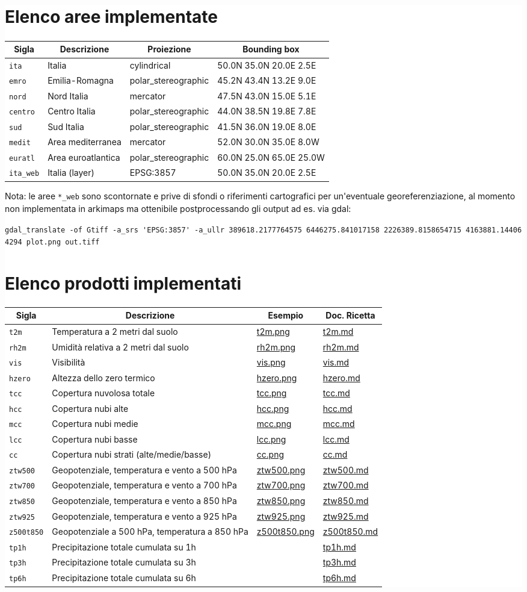 # Elenco aree implementate

| Sigla    | Descrizione         | Proiezione          | Bounding box            |
| -------- | ------------------- | ------------------- | ----------------------- |
| `ita`    | Italia              | cylindrical         | 50.0N 35.0N 20.0E  2.5E |
| `emro`   | Emilia-Romagna      | polar_stereographic | 45.2N 43.4N 13.2E  9.0E |
| `nord`   | Nord Italia         | mercator            | 47.5N 43.0N 15.0E  5.1E |
| `centro` | Centro Italia       | polar_stereographic | 44.0N 38.5N 19.8E  7.8E |
| `sud`    | Sud Italia          | polar_stereographic | 41.5N 36.0N 19.0E  8.0E |
| `medit`  | Area mediterranea   | mercator            | 52.0N 30.0N 35.0E  8.0W |
| `euratl` | Area euroatlantica  | polar_stereographic | 60.0N 25.0N 65.0E 25.0W |
| `ita_web`| Italia (layer)      | EPSG:3857 | 50.0N 35.0N 20.0E  2.5E |

Nota: le aree `*_web` sono scontornate e prive di sfondi o riferimenti cartografici per un'eventuale
georeferenziazione, al momento non implementata in arkimaps ma ottenibile postprocessando gli output
ad es. via gdal:

```
gdal_translate -of Gtiff -a_srs 'EPSG:3857' -a_ullr 389618.2177764575 6446275.841017158 2226389.8158654715 4163881.144064294 plot.png out.tiff
```

# Elenco prodotti implementati

| Sigla   | Descrizione                               | Esempio   | Doc. Ricetta |
| ------- | ----------------------------------------- | --------- | ------------ |
| `t2m`   | Temperatura a 2 metri dal suolo           | [t2m.png](t2m.png "Temperatura a 2 metri") | [t2m.md](../recipes/t2m.md) |
| `rh2m`  | Umidità relativa a 2 metri dal suolo      | [rh2m.png](rh2m.png "Umidità relativa a 2 metri") | [rh2m.md](../recipes/rh2m.md) |
| `vis`   | Visibilità                                | [vis.png](vis.png "Visibilità")           | [vis.md](../recipes/vis.md) |
| `hzero` | Altezza dello zero termico                | [hzero.png](hzero.png "Altezza dello zero termico") | [hzero.md](../recipes/hzero.md) |
| `tcc`   | Copertura nuvolosa totale                 | [tcc.png](tcc.png "Copertura nuvolosa")   | [tcc.md](../recipes/tcc.md) |
| `hcc`   | Copertura nubi alte                       | [hcc.png](hcc.png "Copertura nubi alte")  | [hcc.md](../recipes/tiles/hcc.md) |
| `mcc`   | Copertura nubi medie                      | [mcc.png](mcc.png "Copertura nubi medie") | [mcc.md](../recipes/tiles/mcc.md) |
| `lcc`   | Copertura nubi basse                      | [lcc.png](lcc.png "Copertura nubi basse") | [lcc.md](../recipes/tiles/lcc.md) |
| `cc`    | Copertura nubi strati (alte/medie/basse)  | [cc.png](cc.png "Copertura nubi strati")  | [cc.md](../recipes/standalone/cc.md)   |
| `ztw500`| Geopotenziale, temperatura e vento a 500 hPa | [ztw500.png](ztw500.png)               | [ztw500.md](../recipes/standalone/ztw500.md) |
| `ztw700`| Geopotenziale, temperatura e vento a 700 hPa | [ztw700.png](ztw700.png)               | [ztw700.md](../recipes/standalone/ztw700.md) |
| `ztw850`| Geopotenziale, temperatura e vento a 850 hPa | [ztw850.png](ztw850.png)               | [ztw850.md](../recipes/standalone/ztw850.md) |
| `ztw925`| Geopotenziale, temperatura e vento a 925 hPa | [ztw925.png](ztw925.png)               | [ztw925.md](../recipes/standalone/ztw925.md) |
| `z500t850`| Geopotenziale a 500 hPa, temperatura a 850 hPa | [z500t850.png](z500t850.png)       | [z500t850.md](../recipes/standalone/z500t850.md) |
| `tp1h`  | Precipitazione totale cumulata su 1h      |           |  [tp1h.md](../recipes/tp1h.md) |
| `tp3h`  | Precipitazione totale cumulata su 3h      |           |  [tp3h.md](../recipes/tp3h.md) |
| `tp6h`  | Precipitazione totale cumulata su 6h      |           |  [tp6h.md](../recipes/tp6h.md) |